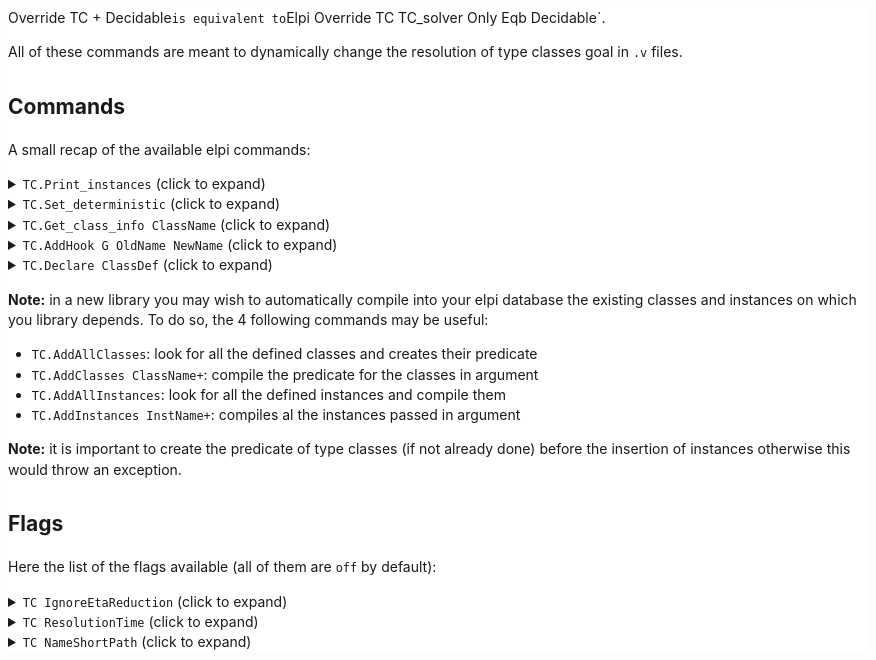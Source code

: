    Override TC + Decidable` is equivalent to `Elpi Override TC TC_solver Only
   Eqb Decidable`.

All of these commands are meant to dynamically change the resolution of type
classes goal in `.v` files.

## Commands 

A small recap of the available elpi commands: 

<details><summary>
    <code>TC.Print_instances</code> (click to expand)
  </summary></details>

<details><summary>
    <code>TC.Set_deterministic</code> (click to expand)
  </summary></details>

<details><summary>
    <code>TC.Get_class_info ClassName</code> (click to expand)
  </summary></details>

<details><summary>
    <code>TC.AddHook G OldName NewName</code> (click to expand)
  </summary></details>

<details><summary>
    <code>TC.Declare ClassDef</code> (click to expand)
  </summary></details>

**Note:** in a new library you may wish to automatically compile into your elpi
database the existing classes and instances on which you library depends. To 
do so, the $4$ following commands may be useful:

- `TC.AddAllClasses`: look for all the defined classes and creates their predicate
- `TC.AddClasses ClassName+`: compile the predicate for the classes in argument
- `TC.AddAllInstances`: look for all the defined instances and compile them 
- `TC.AddInstances InstName+`: compiles al the instances passed in argument
  
**Note:** it is important to create the predicate of type classes (if not already done)
before the insertion of instances otherwise this would throw an exception.

## Flags

Here the list of the flags available (all of them are `off` by default):

<details><summary>
    <code>TC IgnoreEtaReduction</code> (click to expand)
  </summary></details>

<details><summary>
    <code>TC ResolutionTime</code> (click to expand)
  </summary></details>

<details><summary>
    <code>TC NameShortPath</code> (click to expand)
  </summary></details>
